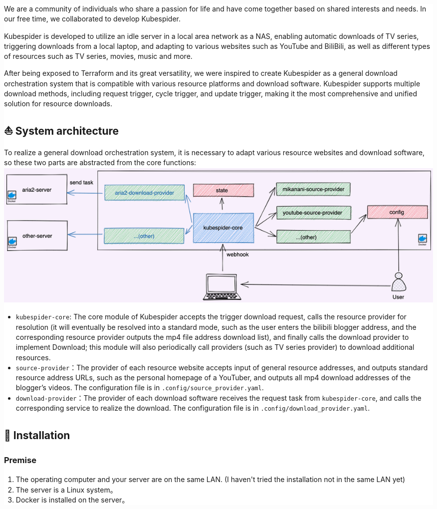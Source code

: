 We are a community of individuals who share a passion for life and have come together based on shared interests and needs. In our free time, we collaborated to develop Kubespider.

Kubespider is developed to utilize an idle server in a local area network as a NAS, enabling automatic downloads of TV series, triggering downloads from a local laptop, and adapting to various websites such as YouTube and BiliBili, as well as different types of resources such as TV series, movies, music and more.

After being exposed to Terraform and its great versatility, we were inspired to create Kubespider as a general download orchestration system that is compatible with various resource platforms and download software. Kubespider supports multiple download methods, including request trigger, cycle trigger, and update trigger, making it the most comprehensive and unified solution for resource downloads.

## ⛵ System architecture

To realize a general download orchestration system, it is necessary to adapt various resource websites and download software, so these two parts are abstracted from the core functions: ![image](../images/kubespider-architecture.png)

* `kubespider-core`: The core module of Kubespider accepts the trigger download request, calls the resource provider for resolution (it will eventually be resolved into a standard mode, such as the user enters the bilibili blogger address, and the corresponding resource provider outputs the mp4 file address download list), and finally calls the download provider to implement Download; this module will also periodically call providers (such as TV series provider) to download additional resources.
* `source-provider`：The provider of each resource website accepts input of general resource addresses, and outputs standard resource address URLs, such as the personal homepage of a YouTuber, and outputs all mp4 download addresses of the blogger’s videos. The configuration file is in `.config/source_provider.yaml`.
* `download-provider`：The provider of each download software receives the request task from `kubespider-core`, and calls the corresponding service to realize the download. The configuration file is in `.config/download_provider.yaml`.

## 💽 Installation

### Premise
1. The operating computer and your server are on the same LAN. (I haven't tried the installation not in the same LAN yet)
2. The server is a Linux system。
3. Docker is installed on the server。
